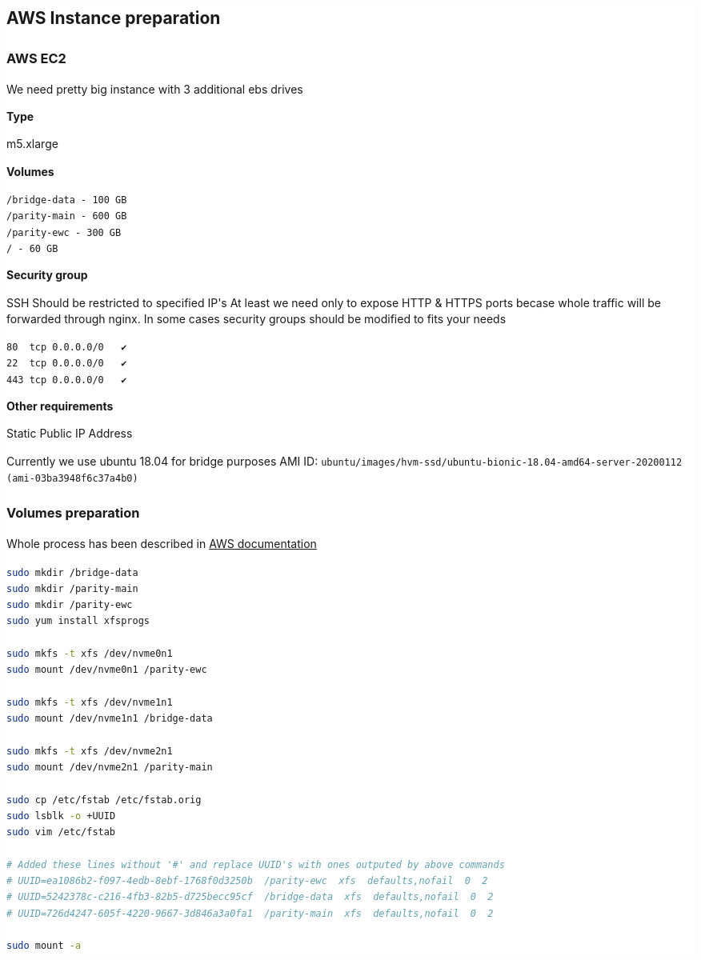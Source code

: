 ## AWS Instance preparation

### AWS EC2

We need pretty big instance with 3 additional ebs drives

**Type**

m5.xlarge

**Volumes**

```txt
/bridge-data - 100 GB
/parity-main - 600 GB
/parity-ewc - 300 GB
/ - 60 GB
```

**Security group**

SSH Should be restricted to specified IP's
At least we need only to expose HTTP & HTTPS ports becase whole traffic will be forwarded through nginx. In some cases security groups should be modified to fits your needs

```txt
80	tcp	0.0.0.0/0	✔
22	tcp	0.0.0.0/0	✔
443	tcp	0.0.0.0/0	✔
```

**Other requirements**

Static Public IP Address

Currently we use ubuntu 18.04 for bridge purposes
AMI ID: `ubuntu/images/hvm-ssd/ubuntu-bionic-18.04-amd64-server-20200112 (ami-03ba3948f6c37a4b0)`

### Volumes preparation

Whole process has been described in [AWS documentation](https://docs.aws.amazon.com/AWSEC2/latest/UserGuide/ebs-using-volumes.html)

```bash
sudo mkdir /bridge-data
sudo mkdir /parity-main
sudo mkdir /parity-ewc
sudo yum install xfsprogs

sudo mkfs -t xfs /dev/nvme0n1
sudo mount /dev/nvme0n1 /parity-ewc

sudo mkfs -t xfs /dev/nvme1n1
sudo mount /dev/nvme1n1 /bridge-data

sudo mkfs -t xfs /dev/nvme2n1
sudo mount /dev/nvme2n1 /parity-main

sudo cp /etc/fstab /etc/fstab.orig
sudo lsblk -o +UUID
sudo vim /etc/fstab

# Added these lines without '#' and replace UUID's with ones outputed by above commands
# UUID=ea1086b2-f097-4edb-8ebf-1768f0d3250b  /parity-ewc  xfs  defaults,nofail  0  2
# UUID=5242378c-c216-4fb3-82b5-d725becc95cf  /bridge-data  xfs  defaults,nofail  0  2
# UUID=726d4247-605f-4220-9667-3d846a3a0fa1  /parity-main  xfs  defaults,nofail  0  2

sudo mount -a
```